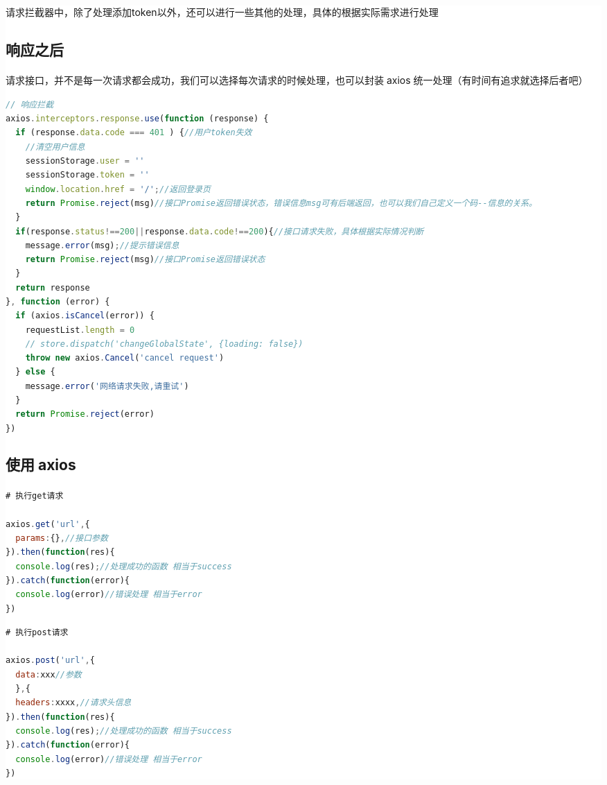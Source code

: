 请求拦截器中，除了处理添加token以外，还可以进行一些其他的处理，具体的根据实际需求进行处理

## 响应之后

请求接口，并不是每一次请求都会成功，我们可以选择每次请求的时候处理，也可以封装 axios 统一处理（有时间有追求就选择后者吧）

```js
// 响应拦截
axios.interceptors.response.use(function (response) {
  if (response.data.code === 401 ) {//用户token失效
    //清空用户信息
    sessionStorage.user = ''
    sessionStorage.token = ''
    window.location.href = '/';//返回登录页
    return Promise.reject(msg)//接口Promise返回错误状态，错误信息msg可有后端返回，也可以我们自己定义一个码--信息的关系。
  }
  if(response.status!==200||response.data.code!==200){//接口请求失败，具体根据实际情况判断
    message.error(msg);//提示错误信息
    return Promise.reject(msg)//接口Promise返回错误状态
  }
  return response
}, function (error) {
  if (axios.isCancel(error)) {
    requestList.length = 0
    // store.dispatch('changeGlobalState', {loading: false})
    throw new axios.Cancel('cancel request')
  } else {
    message.error('网络请求失败,请重试')
  }
  return Promise.reject(error)
})
```

## 使用 axios

```js
# 执行get请求

axios.get('url',{
  params:{},//接口参数
}).then(function(res){
  console.log(res);//处理成功的函数 相当于success
}).catch(function(error){
  console.log(error)//错误处理 相当于error
})
```

```js
# 执行post请求

axios.post('url',{
  data:xxx//参数
  },{
  headers:xxxx,//请求头信息
}).then(function(res){
  console.log(res);//处理成功的函数 相当于success
}).catch(function(error){
  console.log(error)//错误处理 相当于error
})
```

